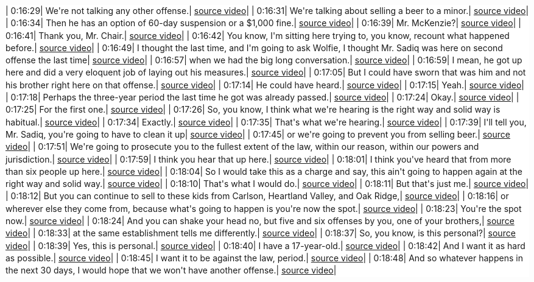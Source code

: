 | 0:16:29| We're not talking any other offense.| [source video](https://archive.org/details/cocomr267121022?start=989)|
| 0:16:31| We're talking about selling a beer to a minor.| [source video](https://archive.org/details/cocomr267121022?start=991)|
| 0:16:34| Then he has an option of 60-day suspension or a $1,000 fine.| [source video](https://archive.org/details/cocomr267121022?start=994)|
| 0:16:39| Mr. McKenzie?| [source video](https://archive.org/details/cocomr267121022?start=999)|
| 0:16:41| Thank you, Mr. Chair.| [source video](https://archive.org/details/cocomr267121022?start=1001)|
| 0:16:42| You know, I'm sitting here trying to, you know, recount what happened before.| [source video](https://archive.org/details/cocomr267121022?start=1002)|
| 0:16:49| I thought the last time, and I'm going to ask Wolfie, I thought Mr. Sadiq was here on second offense the last time| [source video](https://archive.org/details/cocomr267121022?start=1009)|
| 0:16:57| when we had the big long conversation.| [source video](https://archive.org/details/cocomr267121022?start=1017)|
| 0:16:59| I mean, he got up here and did a very eloquent job of laying out his measures.| [source video](https://archive.org/details/cocomr267121022?start=1019)|
| 0:17:05| But I could have sworn that was him and not his brother right here on that offense.| [source video](https://archive.org/details/cocomr267121022?start=1025)|
| 0:17:14| He could have heard.| [source video](https://archive.org/details/cocomr267121022?start=1034)|
| 0:17:15| Yeah.| [source video](https://archive.org/details/cocomr267121022?start=1035)|
| 0:17:18| Perhaps the three-year period the last time he got was already passed.| [source video](https://archive.org/details/cocomr267121022?start=1038)|
| 0:17:24| Okay.| [source video](https://archive.org/details/cocomr267121022?start=1044)|
| 0:17:25| For the first one.| [source video](https://archive.org/details/cocomr267121022?start=1045)|
| 0:17:26| So, you know, I think what we're hearing is the right way and solid way is habitual.| [source video](https://archive.org/details/cocomr267121022?start=1046)|
| 0:17:34| Exactly.| [source video](https://archive.org/details/cocomr267121022?start=1054)|
| 0:17:35| That's what we're hearing.| [source video](https://archive.org/details/cocomr267121022?start=1055)|
| 0:17:39| I'll tell you, Mr. Sadiq, you're going to have to clean it up| [source video](https://archive.org/details/cocomr267121022?start=1059)|
| 0:17:45| or we're going to prevent you from selling beer.| [source video](https://archive.org/details/cocomr267121022?start=1065)|
| 0:17:51| We're going to prosecute you to the fullest extent of the law, within our reason, within our powers and jurisdiction.| [source video](https://archive.org/details/cocomr267121022?start=1071)|
| 0:17:59| I think you hear that up here.| [source video](https://archive.org/details/cocomr267121022?start=1079)|
| 0:18:01| I think you've heard that from more than six people up here.| [source video](https://archive.org/details/cocomr267121022?start=1081)|
| 0:18:04| So I would take this as a charge and say, this ain't going to happen again at the right way and solid way.| [source video](https://archive.org/details/cocomr267121022?start=1084)|
| 0:18:10| That's what I would do.| [source video](https://archive.org/details/cocomr267121022?start=1090)|
| 0:18:11| But that's just me.| [source video](https://archive.org/details/cocomr267121022?start=1091)|
| 0:18:12| But you can continue to sell to these kids from Carlson, Heartland Valley, and Oak Ridge,| [source video](https://archive.org/details/cocomr267121022?start=1092)|
| 0:18:16| or wherever else they come from, because what's going to happen is you're now the spot.| [source video](https://archive.org/details/cocomr267121022?start=1096)|
| 0:18:23| You're the spot now.| [source video](https://archive.org/details/cocomr267121022?start=1103)|
| 0:18:24| And you can shake your head no, but five and six offenses by you, one of your brothers,| [source video](https://archive.org/details/cocomr267121022?start=1104)|
| 0:18:33| at the same establishment tells me differently.| [source video](https://archive.org/details/cocomr267121022?start=1113)|
| 0:18:37| So, you know, is this personal?| [source video](https://archive.org/details/cocomr267121022?start=1117)|
| 0:18:39| Yes, this is personal.| [source video](https://archive.org/details/cocomr267121022?start=1119)|
| 0:18:40| I have a 17-year-old.| [source video](https://archive.org/details/cocomr267121022?start=1120)|
| 0:18:42| And I want it as hard as possible.| [source video](https://archive.org/details/cocomr267121022?start=1122)|
| 0:18:45| I want it to be against the law, period.| [source video](https://archive.org/details/cocomr267121022?start=1125)|
| 0:18:48| And so whatever happens in the next 30 days, I would hope that we won't have another offense.| [source video](https://archive.org/details/cocomr267121022?start=1128)|